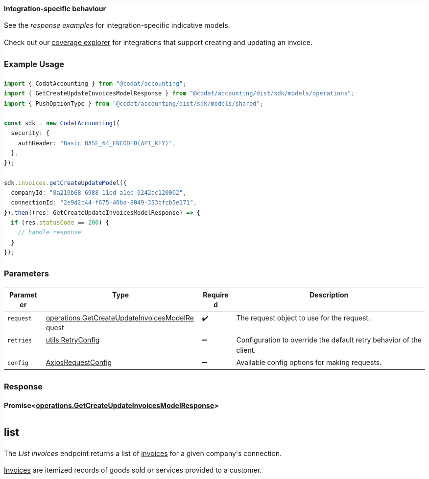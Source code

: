 **Integration-specific behaviour**

See the *response examples* for integration-specific indicative models.

Check out our [coverage explorer](https://knowledge.codat.io/supported-features/accounting?view=tab-by-data-type&dataType=invoices) for integrations that support creating and updating an invoice.


### Example Usage

```typescript
import { CodatAccounting } from "@codat/accounting";
import { GetCreateUpdateInvoicesModelResponse } from "@codat/accounting/dist/sdk/models/operations";
import { PushOptionType } from "@codat/accounting/dist/sdk/models/shared";

const sdk = new CodatAccounting({
  security: {
    authHeader: "Basic BASE_64_ENCODED(API_KEY)",
  },
});

sdk.invoices.getCreateUpdateModel({
  companyId: "8a210b68-6988-11ed-a1eb-0242ac120002",
  connectionId: "2e9d2c44-f675-40ba-8049-353bfcb5e171",
}).then((res: GetCreateUpdateInvoicesModelResponse) => {
  if (res.statusCode == 200) {
    // handle response
  }
});
```

### Parameters

| Parameter                                                                                                        | Type                                                                                                             | Required                                                                                                         | Description                                                                                                      |
| ---------------------------------------------------------------------------------------------------------------- | ---------------------------------------------------------------------------------------------------------------- | ---------------------------------------------------------------------------------------------------------------- | ---------------------------------------------------------------------------------------------------------------- |
| `request`                                                                                                        | [operations.GetCreateUpdateInvoicesModelRequest](../../models/operations/getcreateupdateinvoicesmodelrequest.md) | :heavy_check_mark:                                                                                               | The request object to use for the request.                                                                       |
| `retries`                                                                                                        | [utils.RetryConfig](../../models/utils/retryconfig.md)                                                           | :heavy_minus_sign:                                                                                               | Configuration to override the default retry behavior of the client.                                              |
| `config`                                                                                                         | [AxiosRequestConfig](https://axios-http.com/docs/req_config)                                                     | :heavy_minus_sign:                                                                                               | Available config options for making requests.                                                                    |


### Response

**Promise<[operations.GetCreateUpdateInvoicesModelResponse](../../models/operations/getcreateupdateinvoicesmodelresponse.md)>**


## list

The *List invoices* endpoint returns a list of [invoices](https://docs.codat.io/accounting-api#/schemas/Invoice) for a given company's connection.

[Invoices](https://docs.codat.io/accounting-api#/schemas/Invoice) are itemized records of goods sold or services provided to a customer.
